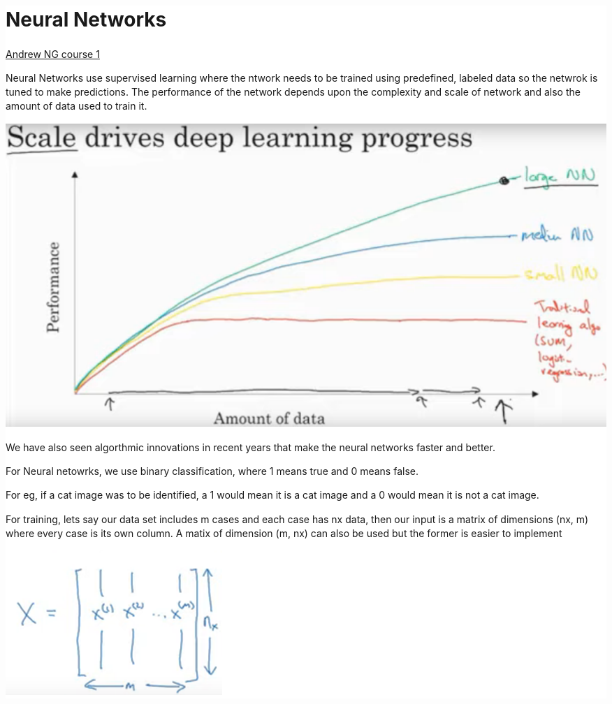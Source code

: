 # Neural Networks

[Andrew NG course 1](https://youtube.com/playlist?list=PLkDaE6sCZn6Ec-XTbcX1uRg2_u4xOEky0 "Andrew NG course 1")

Neural Networks use supervised learning where the ntwork needs to be trained using predefined, labeled data so the netwrok is tuned to make predictions. The performance of the network depends upon the complexity and scale of network and also the amount of data used to train it.

![Performance vs Data](/Deep%20Learning/assets/Data%20vs%20Performance.png "Performance vs Data")

We have also seen algorthmic innovations in recent years that make the neural networks faster and better.

For Neural netowrks, we use binary classification, where 1 means true and 0 means false.

For eg, if a cat image was to be identified, a 1 would mean it is a cat image and a 0 would mean it is not a cat image.

For training, lets say our data set includes m cases and each case has nx data, then our input is a matrix of dimensions (nx, m) where every case is its own column. A matix of dimension (m, nx) can also be used but the former is easier to implement
 
![Input matrix](/Deep%20Learning/assets/input%20matrix.png "Input matrix")
